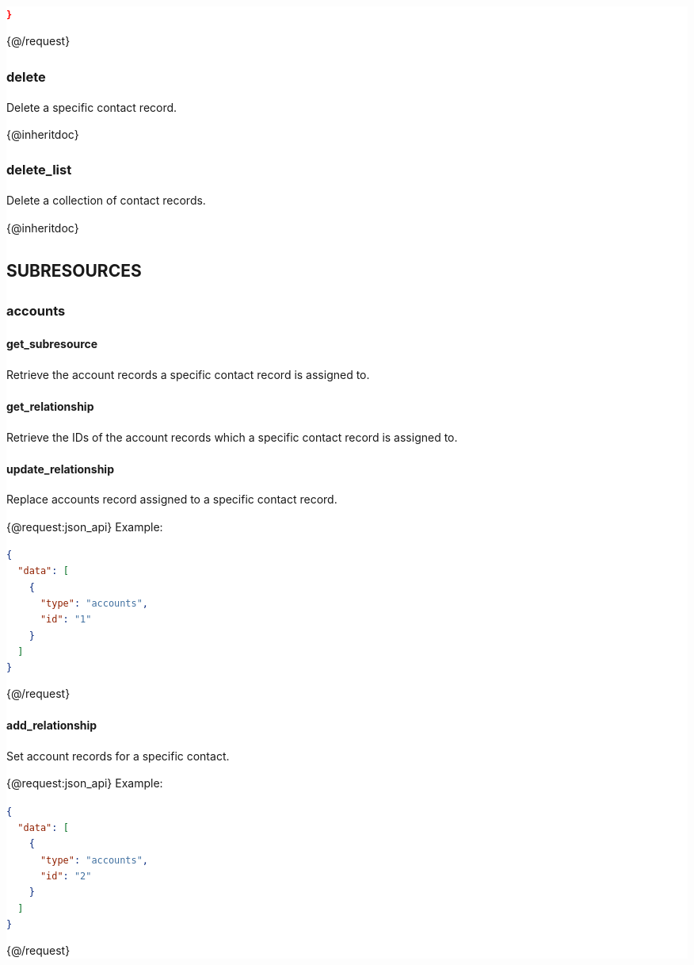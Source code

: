 ```JSON
}
```
{@/request}

### delete

Delete a specific contact record.

{@inheritdoc}

### delete_list

Delete a collection of contact records.

{@inheritdoc}

## SUBRESOURCES

### accounts

#### get_subresource

Retrieve the account records a specific contact record is assigned to.

#### get_relationship

Retrieve the IDs of the account records which a specific contact record is assigned to.

#### update_relationship

Replace accounts record assigned to a specific contact record.

{@request:json_api}
Example:

```JSON
{
  "data": [
    {
      "type": "accounts",
      "id": "1"
    }
  ]
}
```
{@/request}

#### add_relationship

Set account records for a specific contact.

{@request:json_api}
Example:

```JSON
{
  "data": [
    {
      "type": "accounts",
      "id": "2"
    }
  ]
}
```
{@/request}
